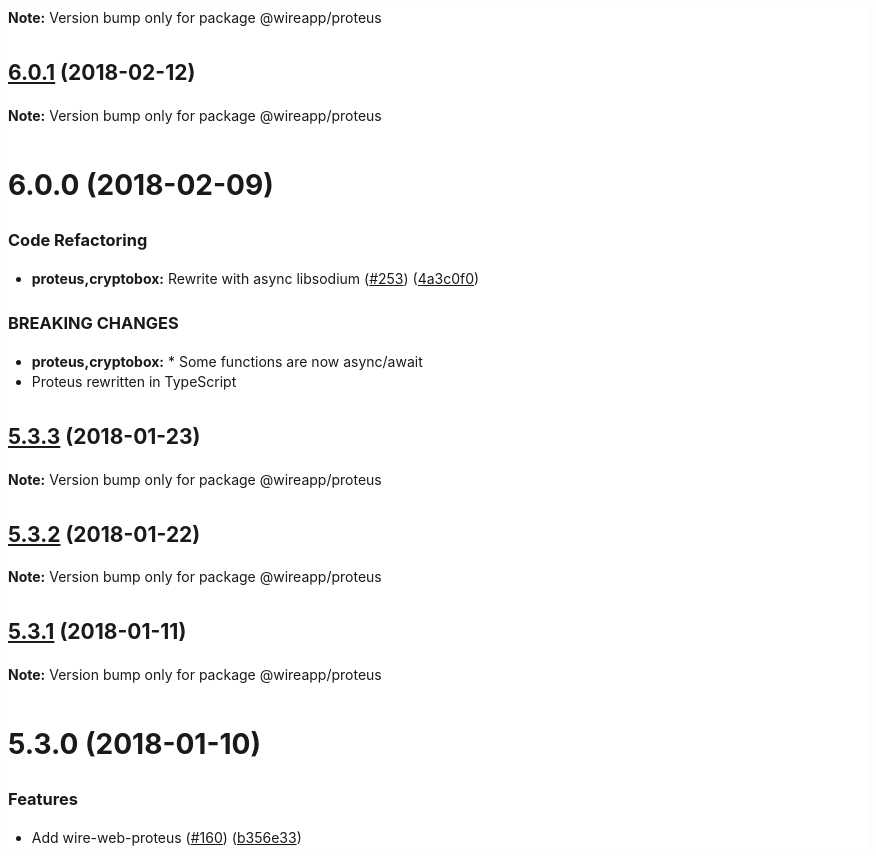 **Note:** Version bump only for package @wireapp/proteus

<a name="6.0.1"></a>

## [6.0.1](https://github.com/wireapp/wire-web-packages/tree/master/packages/proteus/compare/@wireapp/proteus@6.0.0...@wireapp/proteus@6.0.1) (2018-02-12)

**Note:** Version bump only for package @wireapp/proteus

<a name="6.0.0"></a>

# 6.0.0 (2018-02-09)

### Code Refactoring

* **proteus,cryptobox:** Rewrite with async libsodium ([#253](https://github.com/wireapp/wire-web-packages/tree/master/packages/proteus/issues/253)) ([4a3c0f0](https://github.com/wireapp/wire-web-packages/tree/master/packages/proteus/commit/4a3c0f0))

### BREAKING CHANGES

* **proteus,cryptobox:** \* Some functions are now async/await
* Proteus rewritten in TypeScript

<a name="5.3.3"></a>

## [5.3.3](https://github.com/wireapp/wire-web-packages/tree/master/packages/proteus/compare/@wireapp/proteus@5.3.2...@wireapp/proteus@5.3.3) (2018-01-23)

**Note:** Version bump only for package @wireapp/proteus

<a name="5.3.2"></a>

## [5.3.2](https://github.com/wireapp/wire-web-packages/tree/master/packages/proteus/compare/@wireapp/proteus@5.3.1...@wireapp/proteus@5.3.2) (2018-01-22)

**Note:** Version bump only for package @wireapp/proteus

<a name="5.3.1"></a>

## [5.3.1](https://github.com/wireapp/wire-web-packages/tree/master/packages/proteus/compare/@wireapp/proteus@5.3.0...@wireapp/proteus@5.3.1) (2018-01-11)

**Note:** Version bump only for package @wireapp/proteus

<a name="5.3.0"></a>

# 5.3.0 (2018-01-10)

### Features

* Add wire-web-proteus ([#160](https://github.com/wireapp/wire-web-packages/tree/master/packages/proteus/issues/160)) ([b356e33](https://github.com/wireapp/wire-web-packages/tree/master/packages/proteus/commit/b356e33))
